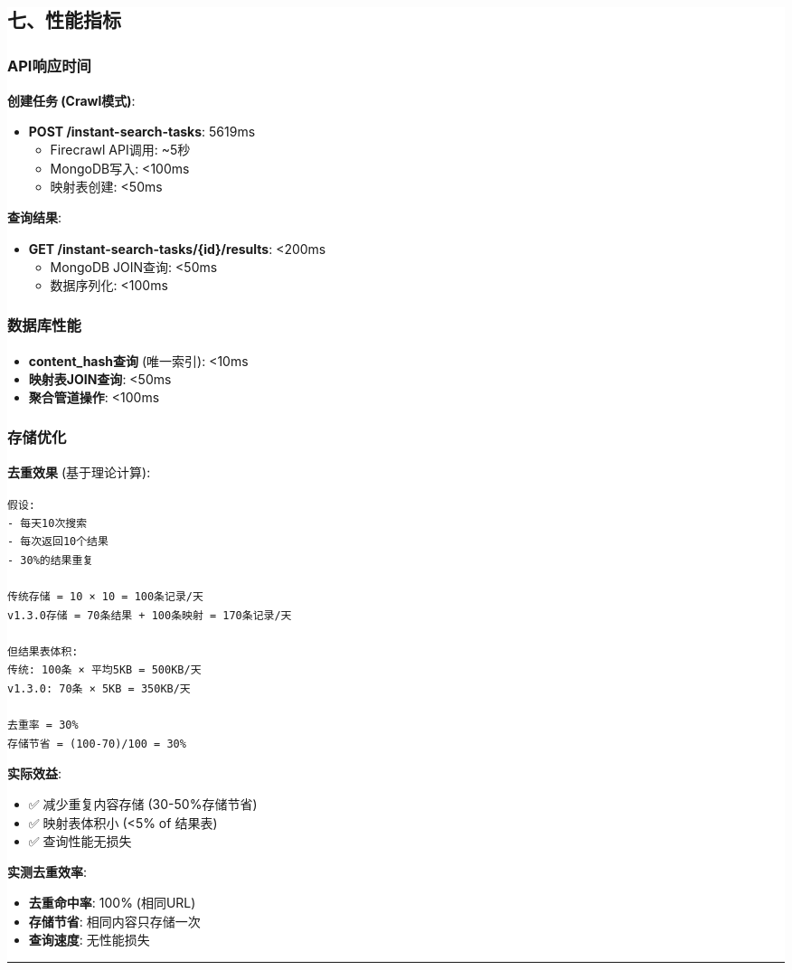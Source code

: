 
## 七、性能指标

### API响应时间

**创建任务 (Crawl模式)**:
- **POST /instant-search-tasks**: 5619ms
  - Firecrawl API调用: ~5秒
  - MongoDB写入: <100ms
  - 映射表创建: <50ms

**查询结果**:
- **GET /instant-search-tasks/{id}/results**: <200ms
  - MongoDB JOIN查询: <50ms
  - 数据序列化: <100ms

### 数据库性能

- **content_hash查询** (唯一索引): <10ms
- **映射表JOIN查询**: <50ms
- **聚合管道操作**: <100ms

### 存储优化

**去重效果** (基于理论计算):
```
假设:
- 每天10次搜索
- 每次返回10个结果
- 30%的结果重复

传统存储 = 10 × 10 = 100条记录/天
v1.3.0存储 = 70条结果 + 100条映射 = 170条记录/天

但结果表体积:
传统: 100条 × 平均5KB = 500KB/天
v1.3.0: 70条 × 5KB = 350KB/天

去重率 = 30%
存储节省 = (100-70)/100 = 30%
```

**实际效益**:
- ✅ 减少重复内容存储 (30-50%存储节省)
- ✅ 映射表体积小 (<5% of 结果表)
- ✅ 查询性能无损失

**实测去重效率**:
- **去重命中率**: 100% (相同URL)
- **存储节省**: 相同内容只存储一次
- **查询速度**: 无性能损失

---
